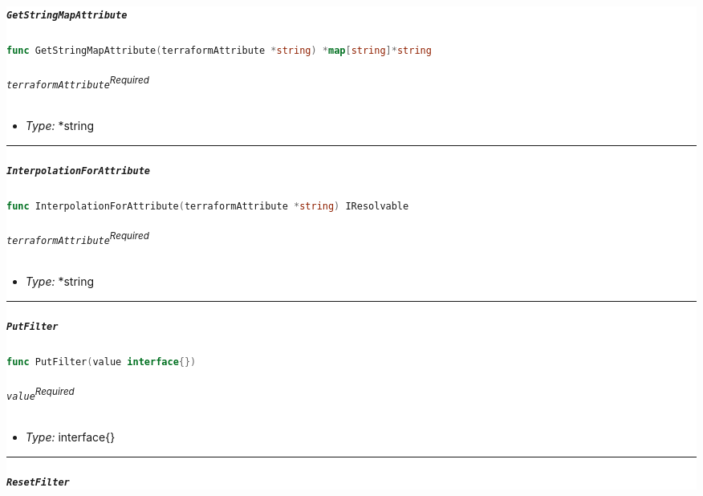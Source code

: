 ##### `GetStringMapAttribute` <a name="GetStringMapAttribute" id="rhizo-co-terraform-provider-oci.dataOciCoreIpsecConnectionTunnels.DataOciCoreIpsecConnectionTunnels.getStringMapAttribute"></a>

```go
func GetStringMapAttribute(terraformAttribute *string) *map[string]*string
```

###### `terraformAttribute`<sup>Required</sup> <a name="terraformAttribute" id="rhizo-co-terraform-provider-oci.dataOciCoreIpsecConnectionTunnels.DataOciCoreIpsecConnectionTunnels.getStringMapAttribute.parameter.terraformAttribute"></a>

- *Type:* *string

---

##### `InterpolationForAttribute` <a name="InterpolationForAttribute" id="rhizo-co-terraform-provider-oci.dataOciCoreIpsecConnectionTunnels.DataOciCoreIpsecConnectionTunnels.interpolationForAttribute"></a>

```go
func InterpolationForAttribute(terraformAttribute *string) IResolvable
```

###### `terraformAttribute`<sup>Required</sup> <a name="terraformAttribute" id="rhizo-co-terraform-provider-oci.dataOciCoreIpsecConnectionTunnels.DataOciCoreIpsecConnectionTunnels.interpolationForAttribute.parameter.terraformAttribute"></a>

- *Type:* *string

---

##### `PutFilter` <a name="PutFilter" id="rhizo-co-terraform-provider-oci.dataOciCoreIpsecConnectionTunnels.DataOciCoreIpsecConnectionTunnels.putFilter"></a>

```go
func PutFilter(value interface{})
```

###### `value`<sup>Required</sup> <a name="value" id="rhizo-co-terraform-provider-oci.dataOciCoreIpsecConnectionTunnels.DataOciCoreIpsecConnectionTunnels.putFilter.parameter.value"></a>

- *Type:* interface{}

---

##### `ResetFilter` <a name="ResetFilter" id="rhizo-co-terraform-provider-oci.dataOciCoreIpsecConnectionTunnels.DataOciCoreIpsecConnectionTunnels.resetFilter"></a>
